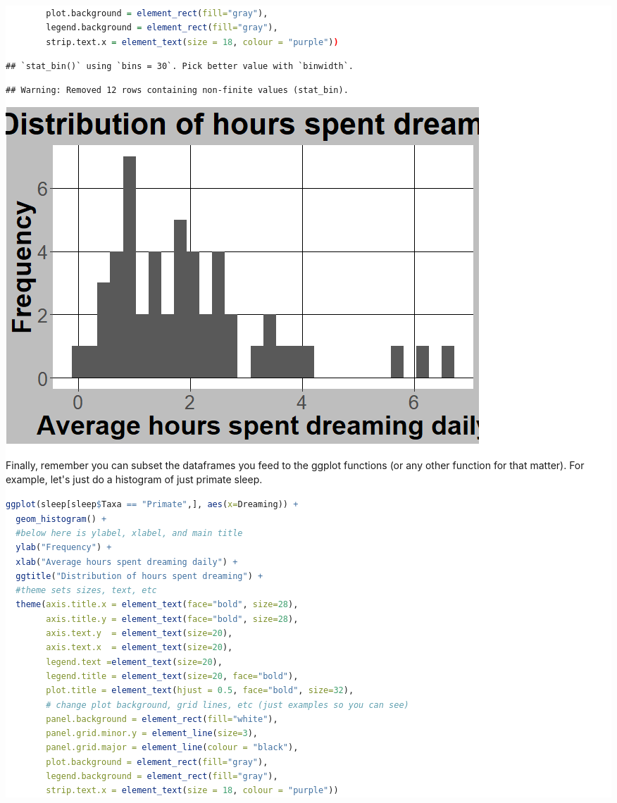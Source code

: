 ```r
        plot.background = element_rect(fill="gray"),
        legend.background = element_rect(fill="gray"),
        strip.text.x = element_text(size = 18, colour = "purple"))
```

```
## `stat_bin()` using `bins = 30`. Pick better value with `binwidth`.
```

```
## Warning: Removed 12 rows containing non-finite values (stat_bin).
```

![](2._Estimates_and_ggplot2_files/figure-html/unnamed-chunk-21-1.png)

Finally, remember you can subset the dataframes you feed to the ggplot functions
(or any other function for that matter). For example, let's just do a histogram 
of just primate sleep.


```r
ggplot(sleep[sleep$Taxa == "Primate",], aes(x=Dreaming)) +
  geom_histogram() + 
  #below here is ylabel, xlabel, and main title
  ylab("Frequency") +
  xlab("Average hours spent dreaming daily") +
  ggtitle("Distribution of hours spent dreaming") +
  #theme sets sizes, text, etc
  theme(axis.title.x = element_text(face="bold", size=28), 
        axis.title.y = element_text(face="bold", size=28), 
        axis.text.y  = element_text(size=20),
        axis.text.x  = element_text(size=20), 
        legend.text =element_text(size=20),
        legend.title = element_text(size=20, face="bold"),
        plot.title = element_text(hjust = 0.5, face="bold", size=32),
        # change plot background, grid lines, etc (just examples so you can see)
        panel.background = element_rect(fill="white"),
        panel.grid.minor.y = element_line(size=3),
        panel.grid.major = element_line(colour = "black"),
        plot.background = element_rect(fill="gray"),
        legend.background = element_rect(fill="gray"),
        strip.text.x = element_text(size = 18, colour = "purple"))
```